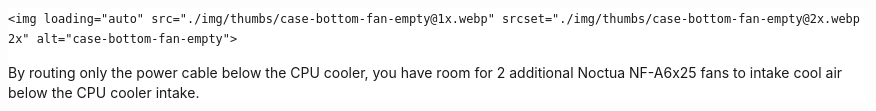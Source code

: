     <img loading="auto" src="./img/thumbs/case-bottom-fan-empty@1x.webp" srcset="./img/thumbs/case-bottom-fan-empty@2x.webp 2x" alt="case-bottom-fan-empty">
  </a>
  <figcaption>By routing only the power cable below the CPU cooler, you have room for 2 additional Noctua NF-A6x25 fans to intake cool air below the CPU cooler intake.</figcaption>
</figure>
<figure class="borderless">
  <a class="imageSwipe" href="./img/case-bottom-fan-shave.webp" data-pswp-width="4032" data-pswp-height="3024" target="_blank">